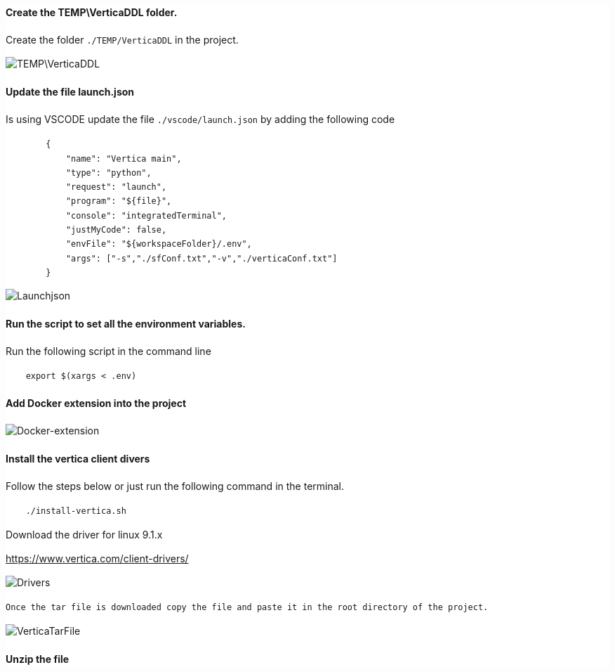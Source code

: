 #### Create the TEMP\VerticaDDL folder.

Create the folder `./TEMP/VerticaDDL` in the project.

![TEMP\VerticaDDL](DocumentationImages/TempFolder.png)

#### Update the file launch.json

Is using VSCODE update the file `./vscode/launch.json` by adding the following code
```
        {
            "name": "Vertica main",
            "type": "python",
            "request": "launch",
            "program": "${file}",
            "console": "integratedTerminal",
            "justMyCode": false,
            "envFile": "${workspaceFolder}/.env",
            "args": ["-s","./sfConf.txt","-v","./verticaConf.txt"]
        }
```

![Launchjson](DocumentationImages/Launchjson.png)

#### Run the script to set all the environment variables. 

Run the following script in the command line

```
    export $(xargs < .env)
```

####  Add Docker extension into the project 

![Docker-extension](DocumentationImages/DockerExtensions.PNG)

####  Install the vertica client divers 

Follow the steps below or just run the following command in the terminal.

```
    ./install-vertica.sh
```


Download the driver for linux 9.1.x 

https://www.vertica.com/client-drivers/


![Drivers](DocumentationImages/VerticaClientDriversLinux.png)

    Once the tar file is downloaded copy the file and paste it in the root directory of the project.

![VerticaTarFile](DocumentationImages/VerticaTarFile.png)

#### Unzip the file 
